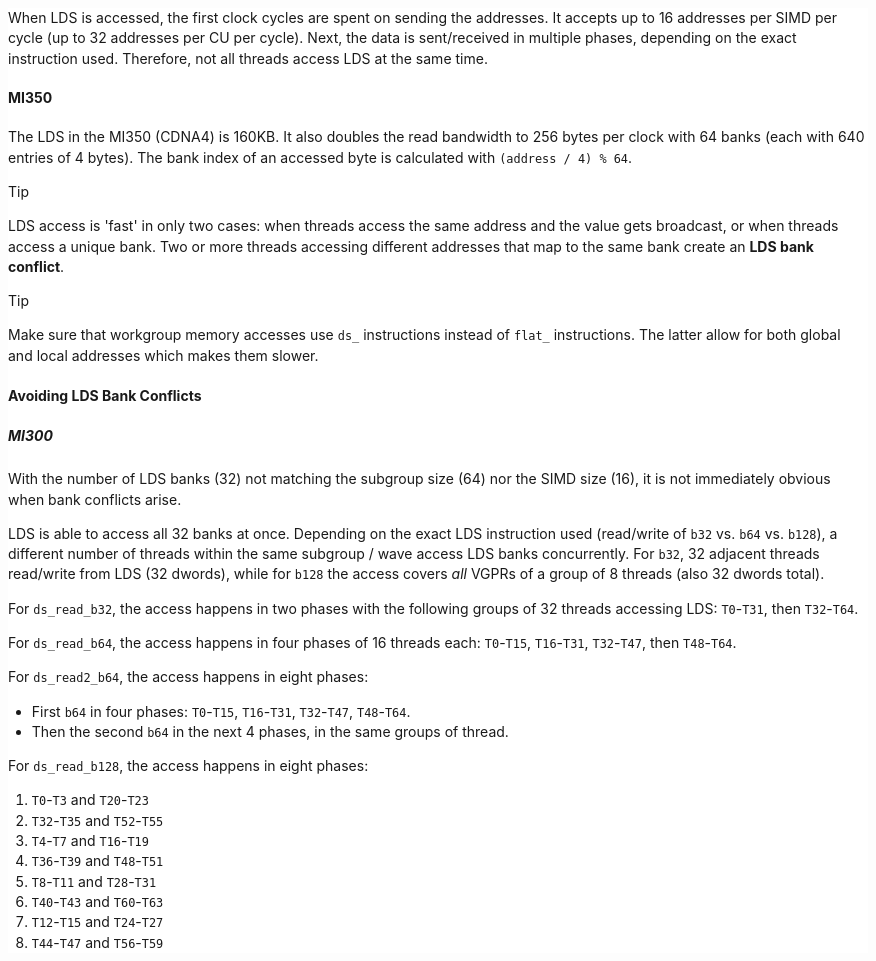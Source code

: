When LDS is accessed, the first clock cycles are spent on sending the addresses.
It accepts up to 16 addresses per SIMD per cycle (up to 32 addresses per CU per
cycle). Next, the data is sent/received in multiple phases, depending on the
exact instruction used. Therefore, not all threads access LDS at the same time.

#### MI350

The LDS in the MI350 (CDNA4) is 160KB. It also doubles the read bandwidth to 256 bytes per clock with 64 banks (each with 640 entries of 4 bytes).
The bank index of an accessed byte is calculated with `(address / 4) % 64`.


> [!TIP]
> LDS access is 'fast' in only two cases: when threads access the same
> address and the value gets broadcast, or when threads access a unique bank.
> Two or more threads accessing different addresses that map to the same bank
> create an **LDS bank conflict**.

> [!TIP]
> Make sure that workgroup memory accesses use `ds_` instructions instead
> of `flat_` instructions. The latter allow for both global and local addresses
> which makes them slower.

#### Avoiding LDS Bank Conflicts

##### MI300

With the number of LDS banks (32) not matching the subgroup size (64) nor the
SIMD size (16), it is not immediately obvious when bank conflicts arise.

LDS is able to access all 32 banks at once. Depending on the exact LDS
instruction used (read/write of `b32` vs. `b64` vs. `b128`), a different number
of threads within the same subgroup / wave access LDS banks concurrently. For
`b32`, 32 adjacent threads read/write from LDS (32 dwords), while for `b128` the
access covers *all* VGPRs of a group of 8 threads (also 32 dwords total).

For `ds_read_b32`, the access happens in two phases with the following groups
of 32 threads accessing LDS: `T0`-`T31`, then `T32`-`T64`.

For `ds_read_b64`, the access happens in four phases of 16 threads each:
`T0`-`T15`, `T16`-`T31`, `T32`-`T47`, then `T48`-`T64`.

For `ds_read2_b64`, the access happens in eight phases:
  * First `b64` in four phases: `T0`-`T15`, `T16`-`T31`, `T32`-`T47`,
    `T48`-`T64`.
  * Then the second `b64` in the next 4 phases, in the same groups of thread.

For `ds_read_b128`, the access happens in eight phases:
  1. `T0`-`T3` and `T20`-`T23`
  2. `T32`-`T35` and `T52`-`T55`
  3. `T4`-`T7` and `T16`-`T19`
  4. `T36`-`T39` and `T48`-`T51`
  5. `T8`-`T11` and `T28`-`T31`
  6. `T40`-`T43` and `T60`-`T63`
  7. `T12`-`T15` and `T24`-`T27`
  8. `T44`-`T47` and `T56`-`T59`
